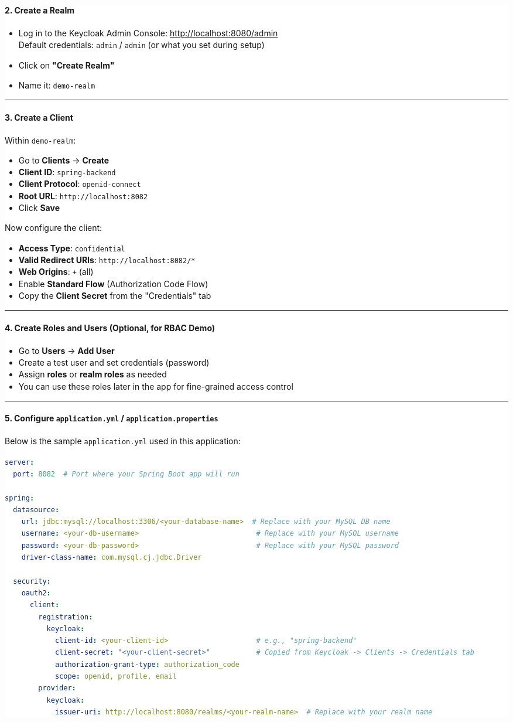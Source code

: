 #### 2. Create a Realm

- Log in to the Keycloak Admin Console: [http://localhost:8080/admin](http://localhost:8080/admin)  
  Default credentials: `admin` / `admin` (or what you set during setup)

- Click on **"Create Realm"**
- Name it: `demo-realm`

---

#### 3. Create a Client

Within `demo-realm`:

- Go to **Clients** → **Create**
- **Client ID**: `spring-backend`
- **Client Protocol**: `openid-connect`
- **Root URL**: `http://localhost:8082`
- Click **Save**

Now configure the client:
- **Access Type**: `confidential`
- **Valid Redirect URIs**: `http://localhost:8082/*`
- **Web Origins**: `+` (all)
- Enable **Standard Flow** (Authorization Code Flow)
- Copy the **Client Secret** from the "Credentials" tab

---

#### 4. Create Roles and Users (Optional, for RBAC Demo)

- Go to **Users** → **Add User**
- Create a test user and set credentials (password)
- Assign **roles** or **realm roles** as needed
- You can use these roles later in the app for fine-grained access control

---

#### 5. Configure `application.yml` / `application.properties`

Below is the sample `application.yml` used in this application:

```yaml
server:
  port: 8082  # Port where your Spring Boot app will run

spring:
  datasource:
    url: jdbc:mysql://localhost:3306/<your-database-name>  # Replace with your MySQL DB name
    username: <your-db-username>                            # Replace with your MySQL username
    password: <your-db-password>                            # Replace with your MySQL password
    driver-class-name: com.mysql.cj.jdbc.Driver

  security:
    oauth2:
      client:
        registration:
          keycloak:
            client-id: <your-client-id>                     # e.g., "spring-backend"
            client-secret: "<your-client-secret>"           # Copied from Keycloak -> Clients -> Credentials tab
            authorization-grant-type: authorization_code
            scope: openid, profile, email
        provider:
          keycloak:
            issuer-uri: http://localhost:8080/realms/<your-realm-name>  # Replace with your realm name
```
